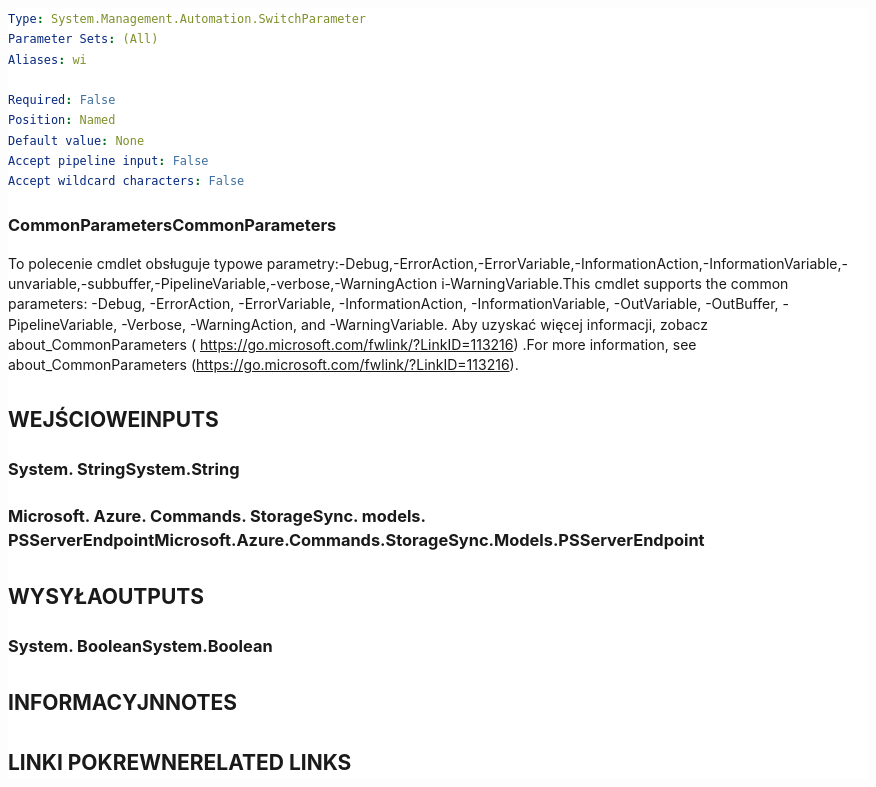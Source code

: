 ```yaml
Type: System.Management.Automation.SwitchParameter
Parameter Sets: (All)
Aliases: wi

Required: False
Position: Named
Default value: None
Accept pipeline input: False
Accept wildcard characters: False
```

### <span data-ttu-id="3f7f5-144">CommonParameters</span><span class="sxs-lookup"><span data-stu-id="3f7f5-144">CommonParameters</span></span>
<span data-ttu-id="3f7f5-145">To polecenie cmdlet obsługuje typowe parametry:-Debug,-ErrorAction,-ErrorVariable,-InformationAction,-InformationVariable,-unvariable,-subbuffer,-PipelineVariable,-verbose,-WarningAction i-WarningVariable.</span><span class="sxs-lookup"><span data-stu-id="3f7f5-145">This cmdlet supports the common parameters: -Debug, -ErrorAction, -ErrorVariable, -InformationAction, -InformationVariable, -OutVariable, -OutBuffer, -PipelineVariable, -Verbose, -WarningAction, and -WarningVariable.</span></span> <span data-ttu-id="3f7f5-146">Aby uzyskać więcej informacji, zobacz about_CommonParameters ( https://go.microsoft.com/fwlink/?LinkID=113216) .</span><span class="sxs-lookup"><span data-stu-id="3f7f5-146">For more information, see about_CommonParameters (https://go.microsoft.com/fwlink/?LinkID=113216).</span></span>

## <span data-ttu-id="3f7f5-147">WEJŚCIOWE</span><span class="sxs-lookup"><span data-stu-id="3f7f5-147">INPUTS</span></span>

### <span data-ttu-id="3f7f5-148">System. String</span><span class="sxs-lookup"><span data-stu-id="3f7f5-148">System.String</span></span>

### <span data-ttu-id="3f7f5-149">Microsoft. Azure. Commands. StorageSync. models. PSServerEndpoint</span><span class="sxs-lookup"><span data-stu-id="3f7f5-149">Microsoft.Azure.Commands.StorageSync.Models.PSServerEndpoint</span></span>

## <span data-ttu-id="3f7f5-150">WYSYŁA</span><span class="sxs-lookup"><span data-stu-id="3f7f5-150">OUTPUTS</span></span>

### <span data-ttu-id="3f7f5-151">System. Boolean</span><span class="sxs-lookup"><span data-stu-id="3f7f5-151">System.Boolean</span></span>

## <span data-ttu-id="3f7f5-152">INFORMACYJN</span><span class="sxs-lookup"><span data-stu-id="3f7f5-152">NOTES</span></span>

## <span data-ttu-id="3f7f5-153">LINKI POKREWNE</span><span class="sxs-lookup"><span data-stu-id="3f7f5-153">RELATED LINKS</span></span>
